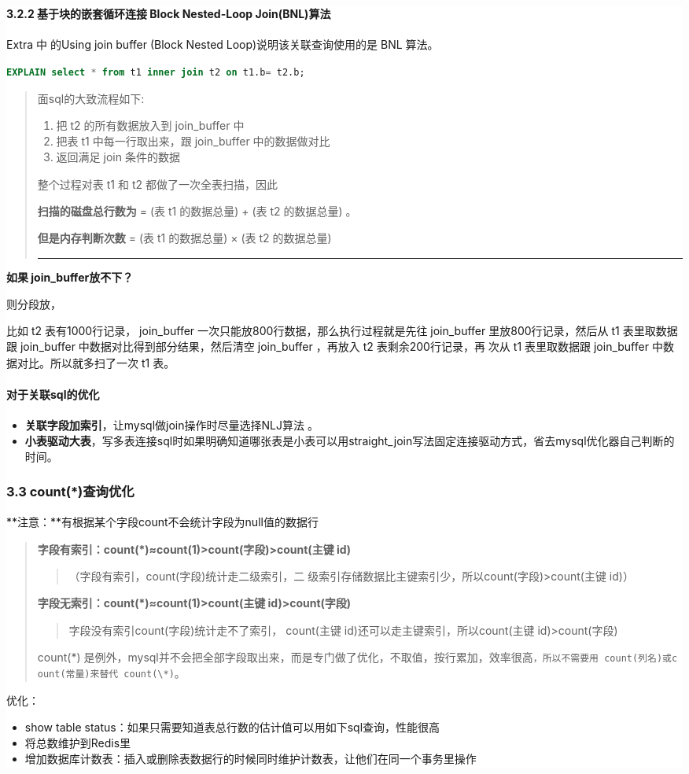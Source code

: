 

#### 3.2.2 基于块的嵌套循环连接 Block Nested-Loop Join(BNL)算法

Extra 中 的Using join buffer (Block Nested Loop)说明该关联查询使用的是 BNL 算法。

```sql
EXPLAIN select * from t1 inner join t2 on t1.b= t2.b;
```



>   面sql的大致流程如下:
>
>   1.   把 t2 的所有数据放入到 join_buffer 中
>   2.   把表 t1 中每一行取出来，跟 join_buffer 中的数据做对比
>   3.   返回满足 join 条件的数据
>
>   整个过程对表 t1 和 t2 都做了一次全表扫描，因此
>
>   **扫描的磁盘总行数为** = (表 t1 的数据总量) + (表 t2 的数据总量) 。
>
>   **但是内存判断次数** =  (表 t1 的数据总量) × (表 t2 的数据总量)
>
>   ****

**如果 join_buffer放不下？**

则分段放，

比如 t2 表有1000行记录， join_buffer 一次只能放800行数据，那么执行过程就是先往 join_buffer 里放800行记录，然后从 t1 表里取数据跟 join_buffer 中数据对比得到部分结果，然后清空 join_buffer ，再放入 t2 表剩余200行记录，再 次从 t1 表里取数据跟 join_buffer 中数据对比。所以就多扫了一次 t1 表。



#### 对于关联sql的优化

*   **关联字段加索引**，让mysql做join操作时尽量选择NLJ算法 。
*   **小表驱动大表**，写多表连接sql时如果明确知道哪张表是小表可以用straight_join写法固定连接驱动方式，省去mysql优化器自己判断的时间。

### 3.3 count(*)查询优化

**注意：**有根据某个字段count不会统计字段为null值的数据行

>   **字段有索引：count(*)≈count(1)>count(字段)>count(主键 id)**
>
>   >   （字段有索引，count(字段)统计走二级索引，二 级索引存储数据比主键索引少，所以count(字段)>count(主键 id)）
>
>   **字段无索引：count(*)≈count(1)>count(主键 id)>count(字段)**
>
>   >   字段没有索引count(字段)统计走不了索引， count(主键 id)还可以走主键索引，所以count(主键 id)>count(字段)
>
>   count(\*) 是例外，mysql并不会把全部字段取出来，而是专门做了优化，不取值，按行累加，效率很高`，所以不需要用 count(列名)或count(常量)来替代 count(\*)`。

优化：

*   show table status：如果只需要知道表总行数的估计值可以用如下sql查询，性能很高
*   将总数维护到Redis里
*   增加数据库计数表：插入或删除表数据行的时候同时维护计数表，让他们在同一个事务里操作
